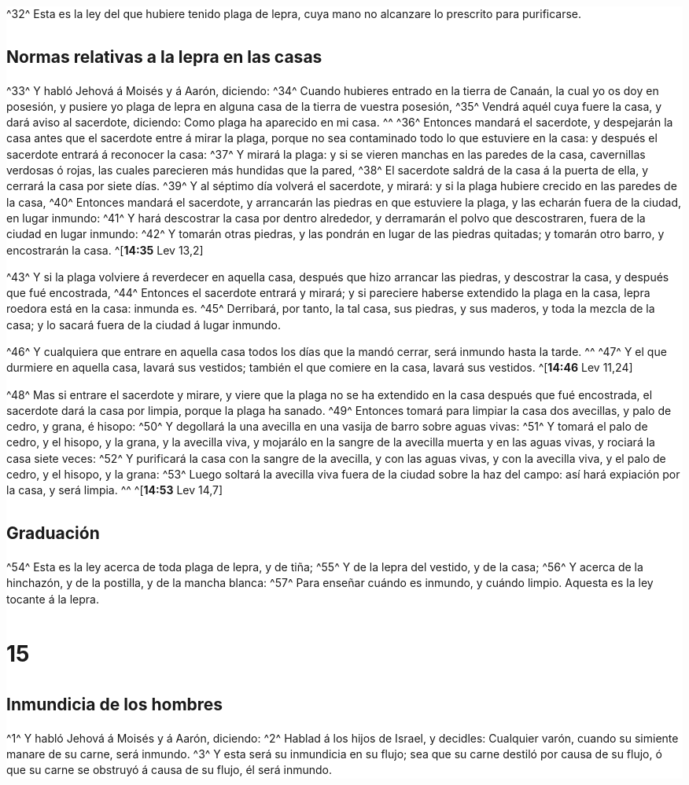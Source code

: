 ^32^ Esta es la ley del que hubiere tenido plaga de lepra, cuya mano no alcanzare lo prescrito para purificarse. 

## Normas relativas a la lepra en las casas
^33^ Y habló Jehová á Moisés y á Aarón, diciendo: ^34^ Cuando hubieres entrado en la tierra de Canaán, la cual yo os doy en posesión, y pusiere yo plaga de lepra en alguna casa de la tierra de vuestra posesión, ^35^ Vendrá aquél cuya fuere la casa, y dará aviso al sacerdote, diciendo: Como plaga ha aparecido en mi casa. ^^ ^36^ Entonces mandará el sacerdote, y despejarán la casa antes que el sacerdote entre á mirar la plaga, porque no sea contaminado todo lo que estuviere en la casa: y después el sacerdote entrará á reconocer la casa: ^37^ Y mirará la plaga: y si se vieren manchas en las paredes de la casa, cavernillas verdosas ó rojas, las cuales parecieren más hundidas que la pared, ^38^ El sacerdote saldrá de la casa á la puerta de ella, y cerrará la casa por siete días. ^39^ Y al séptimo día volverá el sacerdote, y mirará: y si la plaga hubiere crecido en las paredes de la casa, ^40^ Entonces mandará el sacerdote, y arrancarán las piedras en que estuviere la plaga, y las echarán fuera de la ciudad, en lugar inmundo: ^41^ Y hará descostrar la casa por dentro alrededor, y derramarán el polvo que descostraren, fuera de la ciudad en lugar inmundo: ^42^ Y tomarán otras piedras, y las pondrán en lugar de las piedras quitadas; y tomarán otro barro, y encostrarán la casa. 
^[**14:35** Lev 13,2]

^43^ Y si la plaga volviere á reverdecer en aquella casa, después que hizo arrancar las piedras, y descostrar la casa, y después que fué encostrada, ^44^ Entonces el sacerdote entrará y mirará; y si pareciere haberse extendido la plaga en la casa, lepra roedora está en la casa: inmunda es. ^45^ Derribará, por tanto, la tal casa, sus piedras, y sus maderos, y toda la mezcla de la casa; y lo sacará fuera de la ciudad á lugar inmundo. 

^46^ Y cualquiera que entrare en aquella casa todos los días que la mandó cerrar, será inmundo hasta la tarde. ^^ ^47^ Y el que durmiere en aquella casa, lavará sus vestidos; también el que comiere en la casa, lavará sus vestidos. 
^[**14:46** Lev 11,24]

^48^ Mas si entrare el sacerdote y mirare, y viere que la plaga no se ha extendido en la casa después que fué encostrada, el sacerdote dará la casa por limpia, porque la plaga ha sanado. ^49^ Entonces tomará para limpiar la casa dos avecillas, y palo de cedro, y grana, é hisopo: ^50^ Y degollará la una avecilla en una vasija de barro sobre aguas vivas: ^51^ Y tomará el palo de cedro, y el hisopo, y la grana, y la avecilla viva, y mojarálo en la sangre de la avecilla muerta y en las aguas vivas, y rociará la casa siete veces: ^52^ Y purificará la casa con la sangre de la avecilla, y con las aguas vivas, y con la avecilla viva, y el palo de cedro, y el hisopo, y la grana: ^53^ Luego soltará la avecilla viva fuera de la ciudad sobre la haz del campo: así hará expiación por la casa, y será limpia. ^^ 
^[**14:53** Lev 14,7]

## Graduación
^54^ Esta es la ley acerca de toda plaga de lepra, y de tiña; ^55^ Y de la lepra del vestido, y de la casa; ^56^ Y acerca de la hinchazón, y de la postilla, y de la mancha blanca: ^57^ Para enseñar cuándo es inmundo, y cuándo limpio. Aquesta es la ley tocante á la lepra. 

# 15 
## Inmundicia de los hombres
^1^ Y habló Jehová á Moisés y á Aarón, diciendo: ^2^ Hablad á los hijos de Israel, y decidles: Cualquier varón, cuando su simiente manare de su carne, será inmundo. ^3^ Y esta será su inmundicia en su flujo; sea que su carne destiló por causa de su flujo, ó que su carne se obstruyó á causa de su flujo, él será inmundo. 
